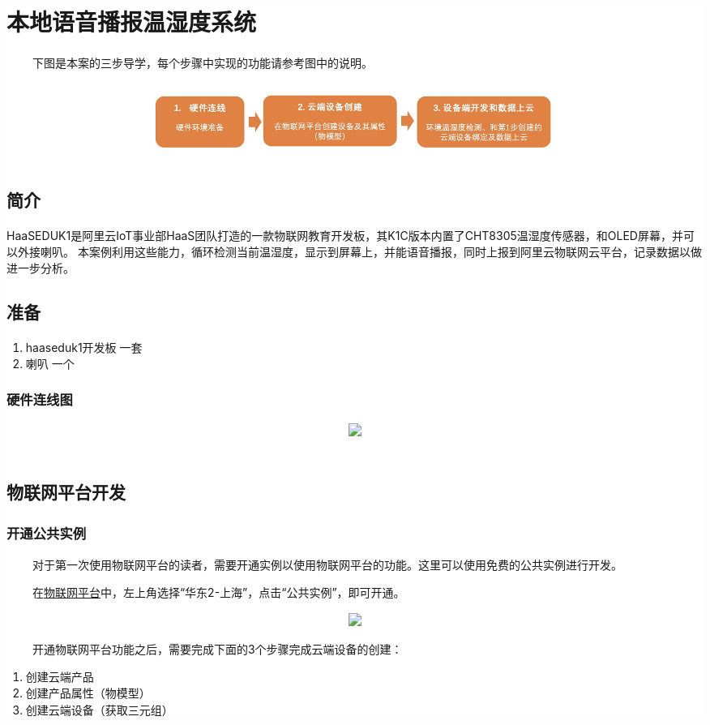 # 本地语音播报温湿度系统
&emsp;&emsp;
下图是本案的三步导学，每个步骤中实现的功能请参考图中的说明。
<div align="center">
<img src=./../../../images/temp_humidity_speaker/3部导学.png width=60%/>
</div>

## 简介

HaaSEDUK1是阿里云IoT事业部HaaS团队打造的一款物联网教育开发板，其K1C版本内置了CHT8305温湿度传感器，和OLED屏幕，并可以外接喇叭。 本案例利用这些能力，循环检测当前温湿度，显示到屏幕上，并能语音播报，同时上报到阿里云物联网云平台，记录数据以做进一步分析。

## 准备

1. haaseduk1开发板          一套
2. 喇叭   一个

### 硬件连线图
<div align="center">
<img src=./../../../images/Audio_3_2_HaaS_EDU_K1_硬件连线.png width=60%/>
</div>
<br>

## 物联网平台开发

### 开通公共实例
&emsp;&emsp;
对于第一次使用物联网平台的读者，需要开通实例以使用物联网平台的功能。这里可以使用免费的公共实例进行开发。

&emsp;&emsp;
在[物联网平台](https://iot.console.aliyun.com/lk/summary/new)中，左上角选择“华东2-上海”，点击“公共实例”，即可开通。

<div align="center">
<img src=./../../../images/5_3_开通公共实例.png
 width=100%/>
</div>

&emsp;&emsp;
开通物联网平台功能之后，需要完成下面的3个步骤完成云端设备的创建：
1. 创建云端产品
2. 创建产品属性（物模型）
3. 创建云端设备（获取三元组）

